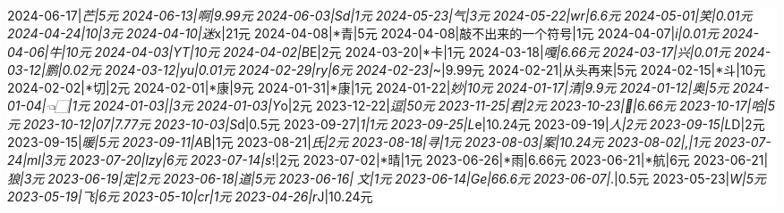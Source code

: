 2024-06-17|*芒|5元
2024-06-13|*啊|9.99元
2024-06-03|S*d|1元
2024-05-23|*气|3元
2024-05-22|w*r|6.6元
2024-05-01|*笑|0.01元
2024-04-24|1*0|3元
2024-04-10|迷*x|21元
2024-04-08|*青|5元
2024-04-08|敲不出来的一个符号|1元
2024-04-07|*i|0.01元
2024-04-06|*牛|10元
2024-04-03|Y*T|10元
2024-04-02|B*E|2元
2024-03-20|*卡|1元
2024-03-18|*嘎|6.66元
2024-03-17|*兴|0.01元
2024-03-12|*鹏|0.02元
2024-03-12|y*u|0.01元
2024-02-29|r*y|6元
2024-02-23|*~|9.99元
2024-02-21|从头再来|5元
2024-02-15|*斗|10元
2024-02-02|*切|2元
2024-02-01|*康|9元
2024-01-31|*康|1元
2024-01-22|*妙|10元
2024-01-17|*清|9.9元
2024-01-12|*奥|5元
2024-01-04|*👈🏻|1元
2024-01-03|*|3元
2024-01-03|Y*o|2元
2023-12-22|*逗|50元
2023-11-25|*君|2元
2023-10-23|*🐻|6.66元
2023-10-17|*哈|5元
2023-10-12|0*7|7.77元
2023-10-03|S*d|0.5元
2023-09-27|*1|1元
2023-09-25|L*e|10.24元
2023-09-19|*人|2元
2023-09-15|L*D|2元
2023-09-15|*暖|5元
2023-09-11|A*B|1元
2023-08-21|*氏|2元
2023-08-18|*寻|1元
2023-08-03|*案|10.24元
2023-08-02|*,|1元
2023-07-24|m*l|3元
2023-07-20|lzy|6元
2023-07-14|s*!|2元
2023-07-02|*晴|1元
2023-06-26|*雨|6.66元
2023-06-21|*航|6元
2023-06-21|*狼|3元
2023-06-19|*定|2元
2023-06-18|*道|5元
2023-06-16|* 文|1元
2023-06-14|G*e|66.6元
2023-06-07|*.|0.5元
2023-05-23|*W|5元
2023-05-19|*飞|6元
2023-05-10|c*r|1元
2023-04-26|r*J|10.24元